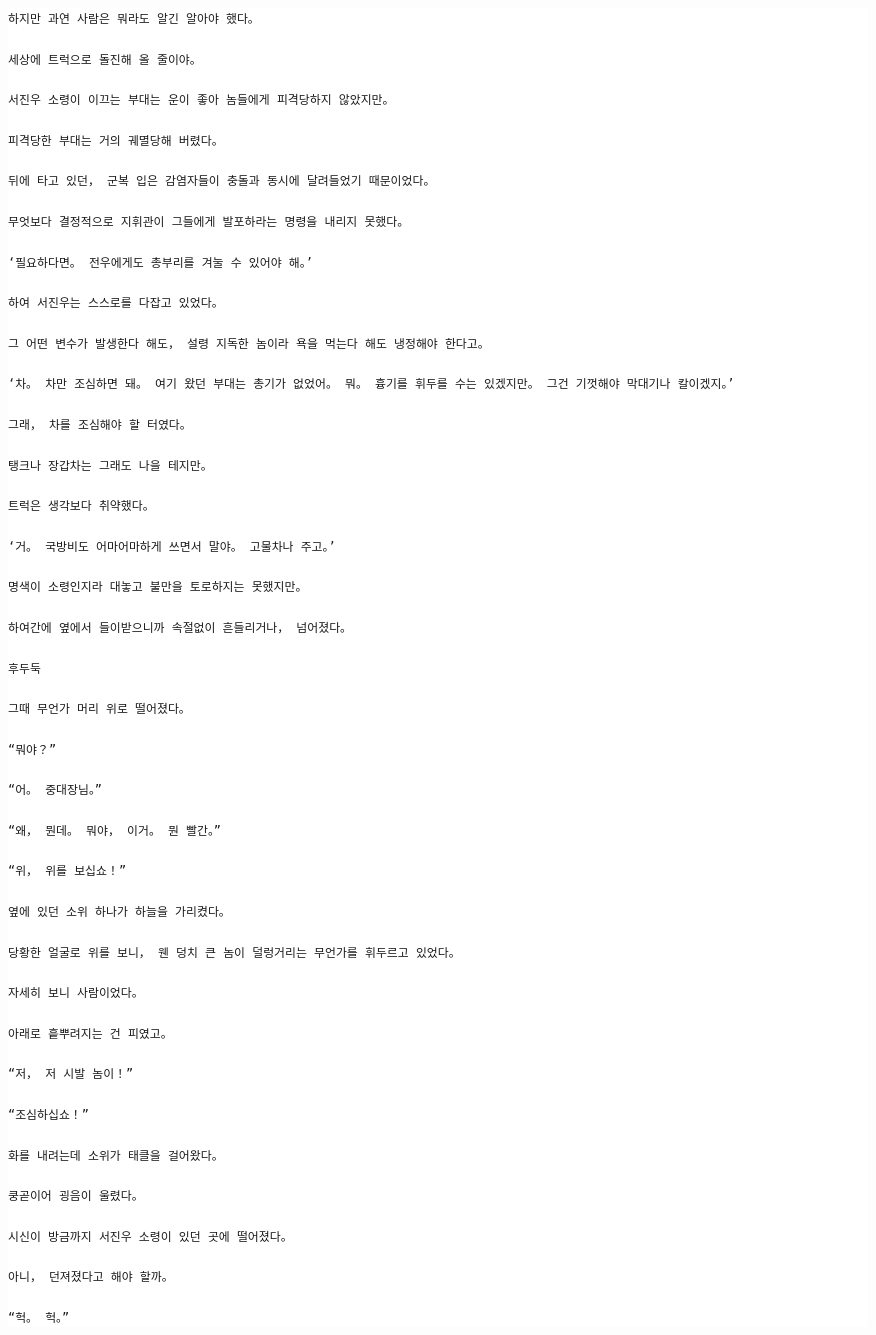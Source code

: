 	하지만 과연 사람은 뭐라도 알긴 알아야 했다。

	세상에 트럭으로 돌진해 올 줄이야。

	서진우 소령이 이끄는 부대는 운이 좋아 놈들에게 피격당하지 않았지만。

	피격당한 부대는 거의 궤멸당해 버렸다。

	뒤에 타고 있던， 군복 입은 감염자들이 충돌과 동시에 달려들었기 때문이었다。

	무엇보다 결정적으로 지휘관이 그들에게 발포하라는 명령을 내리지 못했다。

	‘필요하다면。 전우에게도 총부리를 겨눌 수 있어야 해。’

	하여 서진우는 스스로를 다잡고 있었다。

	그 어떤 변수가 발생한다 해도， 설령 지독한 놈이라 욕을 먹는다 해도 냉정해야 한다고。

	‘차。 차만 조심하면 돼。 여기 왔던 부대는 총기가 없었어。 뭐。 흉기를 휘두를 수는 있겠지만。 그건 기껏해야 막대기나 칼이겠지。’

	그래， 차를 조심해야 할 터였다。

	탱크나 장갑차는 그래도 나을 테지만。

	트럭은 생각보다 취약했다。

	‘거。 국방비도 어마어마하게 쓰면서 말야。 고물차나 주고。’

	명색이 소령인지라 대놓고 불만을 토로하지는 못했지만。

	하여간에 옆에서 들이받으니까 속절없이 흔들리거나， 넘어졌다。

	후두둑

	그때 무언가 머리 위로 떨어졌다。

	“뭐야？”

	“어。 중대장님。”

	“왜， 뭔데。 뭐야， 이거。 뭔 빨간。”

	“위， 위를 보십쇼！”

	옆에 있던 소위 하나가 하늘을 가리켰다。

	당황한 얼굴로 위를 보니， 웬 덩치 큰 놈이 덜렁거리는 무언가를 휘두르고 있었다。

	자세히 보니 사람이었다。

	아래로 흩뿌려지는 건 피였고。

	“저， 저 시발 놈이！”

	“조심하십쇼！”

	화를 내려는데 소위가 태클을 걸어왔다。

	쿵곧이어 굉음이 울렸다。

	시신이 방금까지 서진우 소령이 있던 곳에 떨어졌다。

	아니， 던져졌다고 해야 할까。

	“헉。 헉。”
